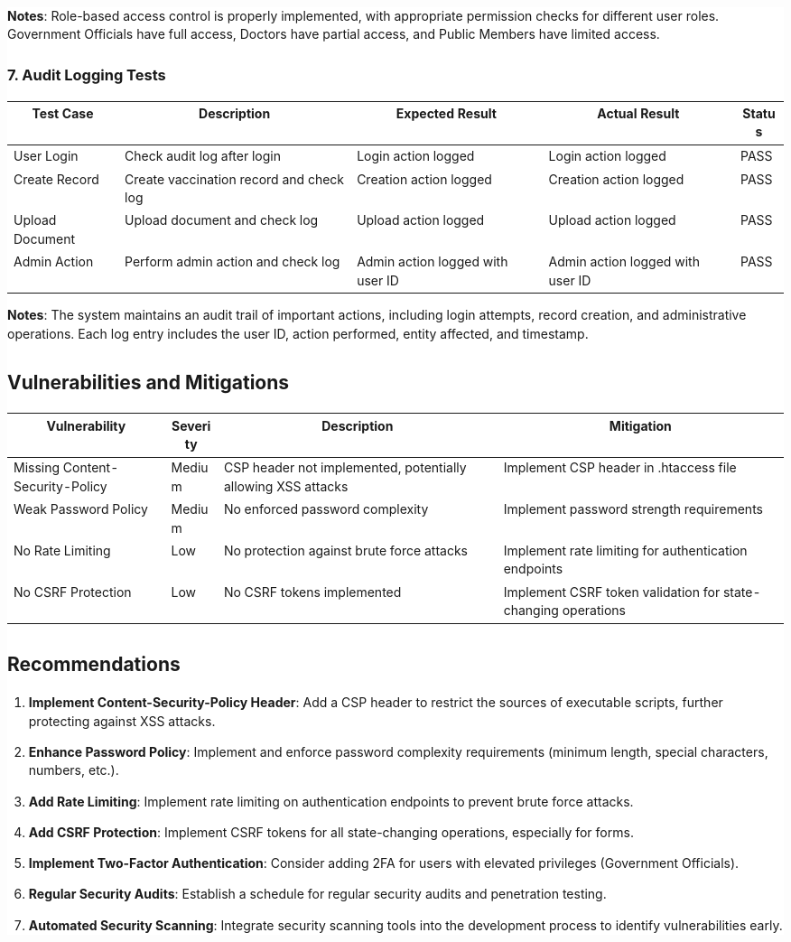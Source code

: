 **Notes**: Role-based access control is properly implemented, with appropriate permission checks for different user roles. Government Officials have full access, Doctors have partial access, and Public Members have limited access.

### 7. Audit Logging Tests

| Test Case | Description | Expected Result | Actual Result | Status |
|-----------|-------------|-----------------|---------------|--------|
| User Login | Check audit log after login | Login action logged | Login action logged | PASS |
| Create Record | Create vaccination record and check log | Creation action logged | Creation action logged | PASS |
| Upload Document | Upload document and check log | Upload action logged | Upload action logged | PASS |
| Admin Action | Perform admin action and check log | Admin action logged with user ID | Admin action logged with user ID | PASS |

**Notes**: The system maintains an audit trail of important actions, including login attempts, record creation, and administrative operations. Each log entry includes the user ID, action performed, entity affected, and timestamp.

## Vulnerabilities and Mitigations

| Vulnerability | Severity | Description | Mitigation |
|---------------|----------|-------------|------------|
| Missing Content-Security-Policy | Medium | CSP header not implemented, potentially allowing XSS attacks | Implement CSP header in .htaccess file |
| Weak Password Policy | Medium | No enforced password complexity | Implement password strength requirements |
| No Rate Limiting | Low | No protection against brute force attacks | Implement rate limiting for authentication endpoints |
| No CSRF Protection | Low | No CSRF tokens implemented | Implement CSRF token validation for state-changing operations |

## Recommendations

1. **Implement Content-Security-Policy Header**: Add a CSP header to restrict the sources of executable scripts, further protecting against XSS attacks.

2. **Enhance Password Policy**: Implement and enforce password complexity requirements (minimum length, special characters, numbers, etc.).

3. **Add Rate Limiting**: Implement rate limiting on authentication endpoints to prevent brute force attacks.

4. **Add CSRF Protection**: Implement CSRF tokens for all state-changing operations, especially for forms.

5. **Implement Two-Factor Authentication**: Consider adding 2FA for users with elevated privileges (Government Officials).

6. **Regular Security Audits**: Establish a schedule for regular security audits and penetration testing.

7. **Automated Security Scanning**: Integrate security scanning tools into the development process to identify vulnerabilities early.
